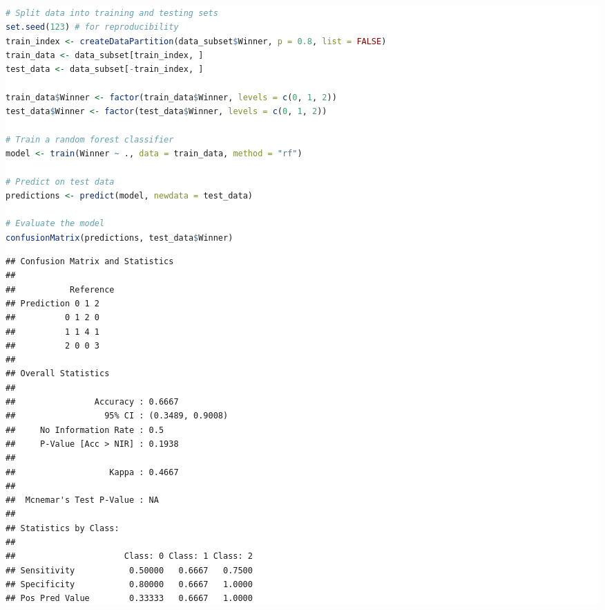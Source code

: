 ``` r
# Split data into training and testing sets
set.seed(123) # for reproducibility
train_index <- createDataPartition(data_subset$Winner, p = 0.8, list = FALSE)
train_data <- data_subset[train_index, ]
test_data <- data_subset[-train_index, ]

train_data$Winner <- factor(train_data$Winner, levels = c(0, 1, 2))
test_data$Winner <- factor(test_data$Winner, levels = c(0, 1, 2))

# Train a random forest classifier
model <- train(Winner ~ ., data = train_data, method = "rf")

# Predict on test data
predictions <- predict(model, newdata = test_data)

# Evaluate the model
confusionMatrix(predictions, test_data$Winner)
```

    ## Confusion Matrix and Statistics
    ## 
    ##           Reference
    ## Prediction 0 1 2
    ##          0 1 2 0
    ##          1 1 4 1
    ##          2 0 0 3
    ## 
    ## Overall Statistics
    ##                                           
    ##                Accuracy : 0.6667          
    ##                  95% CI : (0.3489, 0.9008)
    ##     No Information Rate : 0.5             
    ##     P-Value [Acc > NIR] : 0.1938          
    ##                                           
    ##                   Kappa : 0.4667          
    ##                                           
    ##  Mcnemar's Test P-Value : NA              
    ## 
    ## Statistics by Class:
    ## 
    ##                      Class: 0 Class: 1 Class: 2
    ## Sensitivity           0.50000   0.6667   0.7500
    ## Specificity           0.80000   0.6667   1.0000
    ## Pos Pred Value        0.33333   0.6667   1.0000